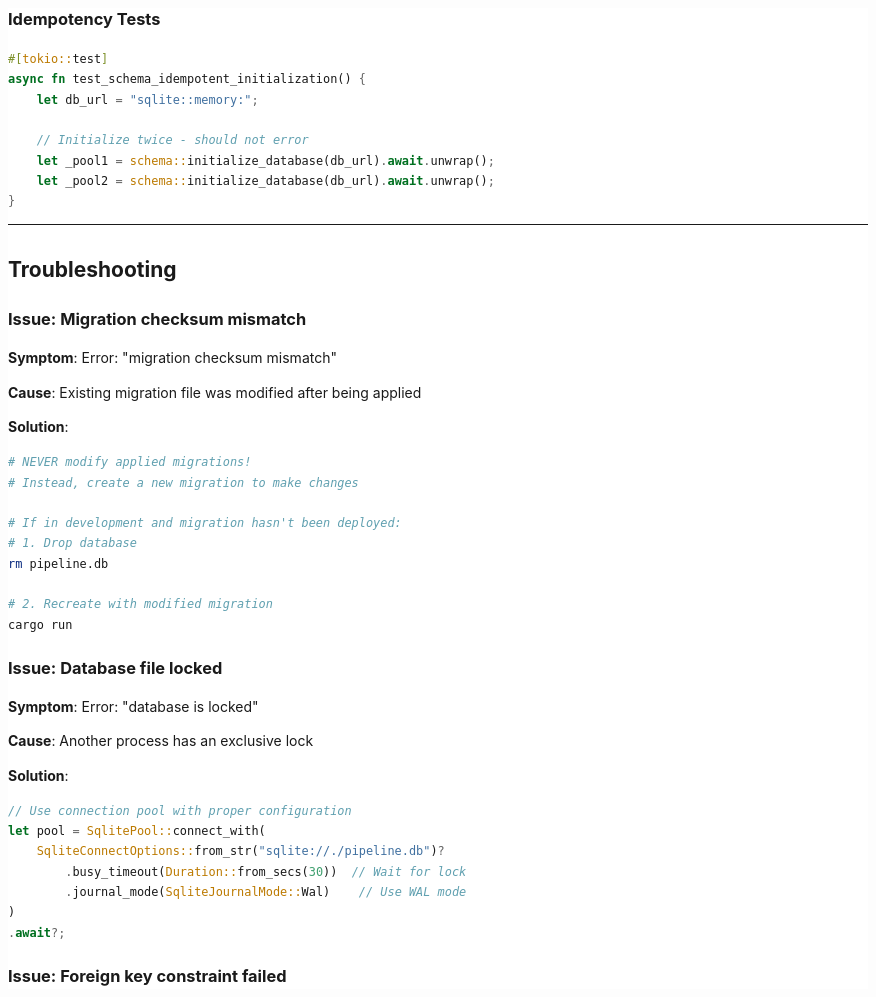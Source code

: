 ### Idempotency Tests

```rust
#[tokio::test]
async fn test_schema_idempotent_initialization() {
    let db_url = "sqlite::memory:";

    // Initialize twice - should not error
    let _pool1 = schema::initialize_database(db_url).await.unwrap();
    let _pool2 = schema::initialize_database(db_url).await.unwrap();
}
```

---

## Troubleshooting

### Issue: Migration checksum mismatch

**Symptom**: Error: "migration checksum mismatch"

**Cause**: Existing migration file was modified after being applied

**Solution**:
```bash
# NEVER modify applied migrations!
# Instead, create a new migration to make changes

# If in development and migration hasn't been deployed:
# 1. Drop database
rm pipeline.db

# 2. Recreate with modified migration
cargo run
```

### Issue: Database file locked

**Symptom**: Error: "database is locked"

**Cause**: Another process has an exclusive lock

**Solution**:
```rust
// Use connection pool with proper configuration
let pool = SqlitePool::connect_with(
    SqliteConnectOptions::from_str("sqlite://./pipeline.db")?
        .busy_timeout(Duration::from_secs(30))  // Wait for lock
        .journal_mode(SqliteJournalMode::Wal)    // Use WAL mode
)
.await?;
```

### Issue: Foreign key constraint failed
